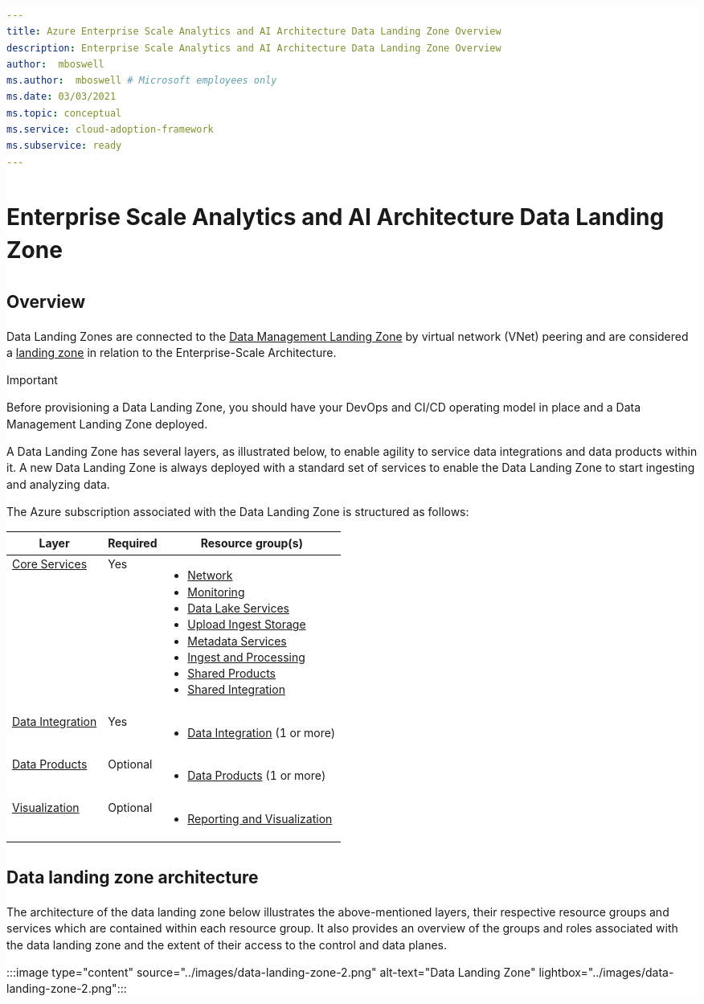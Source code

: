 ```yaml
---
title: Azure Enterprise Scale Analytics and AI Architecture Data Landing Zone Overview
description: Enterprise Scale Analytics and AI Architecture Data Landing Zone Overview
author:  mboswell
ms.author:  mboswell # Microsoft employees only
ms.date: 03/03/2021
ms.topic: conceptual
ms.service: cloud-adoption-framework
ms.subservice: ready
---
```


# Enterprise Scale Analytics and AI Architecture Data Landing Zone

## Overview

Data Landing Zones are connected to the [Data Management Landing Zone](data-management-landing-zone.md) by virtual network (VNet) peering and are considered a [landing zone](/azure/cloud-adoption-framework/ready/landing-zone/) in relation to the Enterprise-Scale Architecture.

> [!IMPORTANT]
> Before provisioning a Data Landing Zone, you should have your DevOps and CI/CD operating model in place and a Data Management Landing Zone deployed. 
>

A Data Landing Zone has several layers, as illustrated below, to enable agility to service data integrations and data products within it. A new Data Landing Zone is always deployed with a standard set of services to enable the Data Landing Zone to start ingesting and analyzing data.

The Azure subscription associated with the Data Landing Zone is structured as follows:

|Layer  |Required  |Resource group(s)  |
|---------|---------|---------|
|[Core Services ](#core-services-layer)    |Yes         |<ul><li>[Network](#network)</li><li>[Monitoring](#monitoring)</li><li>[Data Lake Services](#data-lake-services)</li><li>[Upload Ingest Storage](#upload-ingest-storage)</li><li>[Metadata Services](#metadata-services)</li><li>[Ingest and Processing](#ingest-and-processing)</li><li>[Shared Products](#shared-products)</li><li>[Shared Integration](#shared-integration)</li></ul>         |
|[Data Integration](#data-integration-layer)     |Yes         |<ul><li>[Data Integration](#data-integration-resource-group) (1 or more)</li></ul>         |
|[Data Products](#data-products-layer)     |Optional         |<ul><li>[Data Products](#data-product-resource-group) (1 or more)</li></ul>         |
|[Visualization](#visualization-layer)    |Optional         |<ul><li>[Reporting and Visualization](#reporting-and-visualization)</li></ul>         |

## Data landing zone architecture

The architecture of the data landing zone below illustrates the above-mentioned layers, their respective resource groups and services which are contained within each resource group. It also provides an overview of the groups and roles associated with the data landing zone and the extent of their access to the control and data planes.

:::image type="content" source="../images/data-landing-zone-2.png" alt-text="Data Landing Zone" lightbox="../images/data-landing-zone-2.png":::
